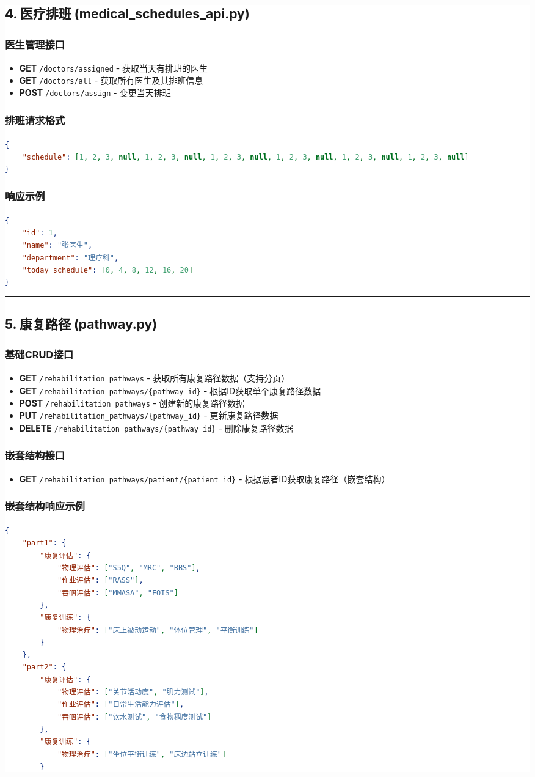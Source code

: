 
## 4. 医疗排班 (medical_schedules_api.py)

### 医生管理接口
- **GET** `/doctors/assigned` - 获取当天有排班的医生
- **GET** `/doctors/all` - 获取所有医生及其排班信息
- **POST** `/doctors/assign` - 变更当天排班

### 排班请求格式
```json
{
    "schedule": [1, 2, 3, null, 1, 2, 3, null, 1, 2, 3, null, 1, 2, 3, null, 1, 2, 3, null, 1, 2, 3, null]
}
```

### 响应示例
```json
{
    "id": 1,
    "name": "张医生",
    "department": "理疗科",
    "today_schedule": [0, 4, 8, 12, 16, 20]
}
```

---

## 5. 康复路径 (pathway.py)

### 基础CRUD接口
- **GET** `/rehabilitation_pathways` - 获取所有康复路径数据（支持分页）
- **GET** `/rehabilitation_pathways/{pathway_id}` - 根据ID获取单个康复路径数据
- **POST** `/rehabilitation_pathways` - 创建新的康复路径数据
- **PUT** `/rehabilitation_pathways/{pathway_id}` - 更新康复路径数据
- **DELETE** `/rehabilitation_pathways/{pathway_id}` - 删除康复路径数据

### 嵌套结构接口
- **GET** `/rehabilitation_pathways/patient/{patient_id}` - 根据患者ID获取康复路径（嵌套结构）

### 嵌套结构响应示例
```json
{
    "part1": {
        "康复评估": {
            "物理评估": ["S5Q", "MRC", "BBS"],
            "作业评估": ["RASS"],
            "吞咽评估": ["MMASA", "FOIS"]
        },
        "康复训练": {
            "物理治疗": ["床上被动运动", "体位管理", "平衡训练"]
        }
    },
    "part2": {
        "康复评估": {
            "物理评估": ["关节活动度", "肌力测试"],
            "作业评估": ["日常生活能力评估"],
            "吞咽评估": ["饮水测试", "食物稠度测试"]
        },
        "康复训练": {
            "物理治疗": ["坐位平衡训练", "床边站立训练"]
        }
```